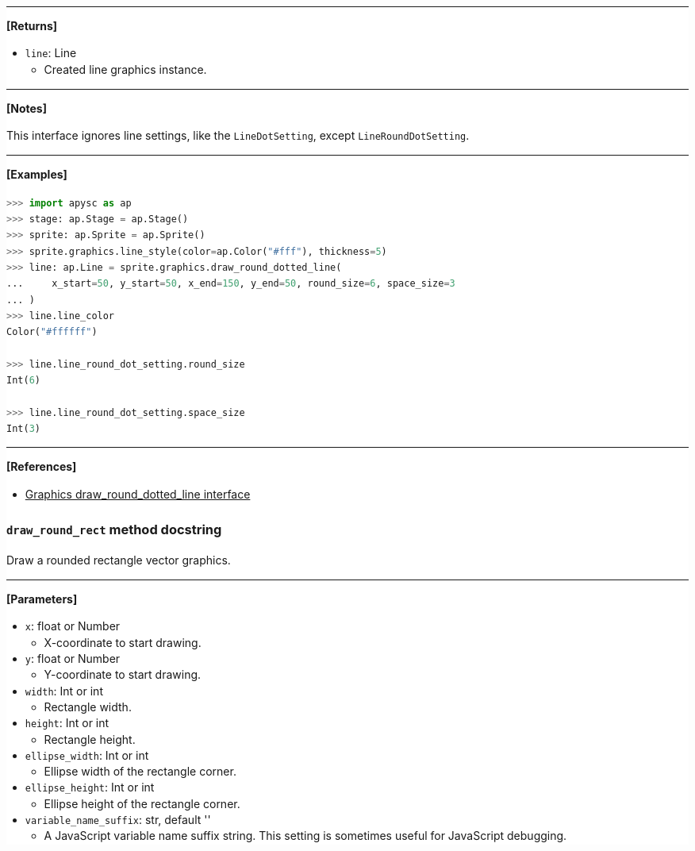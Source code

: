 <hr>

**[Returns]**

- `line`: Line
  - Created line graphics instance.

<hr>

**[Notes]**

This interface ignores line settings, like the `LineDotSetting`, except `LineRoundDotSetting`.<hr>

**[Examples]**

```py
>>> import apysc as ap
>>> stage: ap.Stage = ap.Stage()
>>> sprite: ap.Sprite = ap.Sprite()
>>> sprite.graphics.line_style(color=ap.Color("#fff"), thickness=5)
>>> line: ap.Line = sprite.graphics.draw_round_dotted_line(
...     x_start=50, y_start=50, x_end=150, y_end=50, round_size=6, space_size=3
... )
>>> line.line_color
Color("#ffffff")

>>> line.line_round_dot_setting.round_size
Int(6)

>>> line.line_round_dot_setting.space_size
Int(3)
```

<hr>

**[References]**

- [Graphics draw_round_dotted_line interface](https://simon-ritchie.github.io/apysc/en/graphics_draw_round_dotted_line.html)

### `draw_round_rect` method docstring

Draw a rounded rectangle vector graphics.<hr>

**[Parameters]**

- `x`: float or Number
  - X-coordinate to start drawing.
- `y`: float or Number
  - Y-coordinate to start drawing.
- `width`: Int or int
  - Rectangle width.
- `height`: Int or int
  - Rectangle height.
- `ellipse_width`: Int or int
  - Ellipse width of the rectangle corner.
- `ellipse_height`: Int or int
  - Ellipse height of the rectangle corner.
- `variable_name_suffix`: str, default ''
  - A JavaScript variable name suffix string. This setting is sometimes useful for JavaScript debugging.

